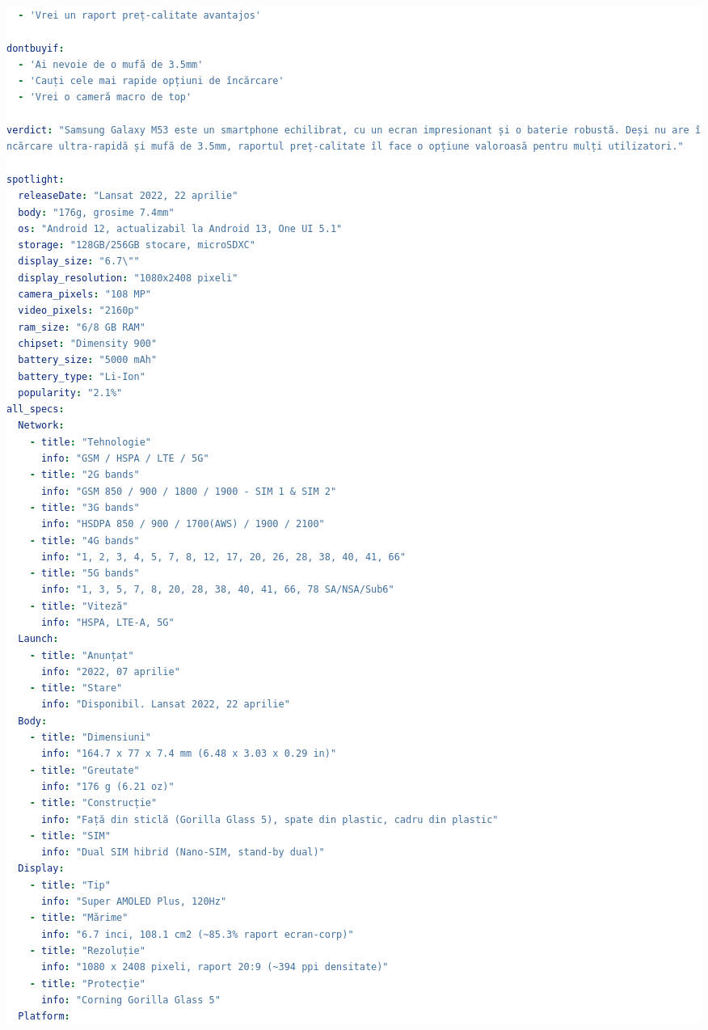 ```yaml
  - 'Vrei un raport preț-calitate avantajos'

dontbuyif:
  - 'Ai nevoie de o mufă de 3.5mm'
  - 'Cauți cele mai rapide opțiuni de încărcare'
  - 'Vrei o cameră macro de top'

verdict: "Samsung Galaxy M53 este un smartphone echilibrat, cu un ecran impresionant și o baterie robustă. Deși nu are încărcare ultra-rapidă și mufă de 3.5mm, raportul preț-calitate îl face o opțiune valoroasă pentru mulți utilizatori."

spotlight:
  releaseDate: "Lansat 2022, 22 aprilie"
  body: "176g, grosime 7.4mm"
  os: "Android 12, actualizabil la Android 13, One UI 5.1"
  storage: "128GB/256GB stocare, microSDXC"
  display_size: "6.7\""
  display_resolution: "1080x2408 pixeli"
  camera_pixels: "108 MP"
  video_pixels: "2160p"
  ram_size: "6/8 GB RAM"
  chipset: "Dimensity 900"
  battery_size: "5000 mAh"
  battery_type: "Li-Ion"
  popularity: "2.1%"
all_specs:
  Network:
    - title: "Tehnologie"
      info: "GSM / HSPA / LTE / 5G"
    - title: "2G bands"
      info: "GSM 850 / 900 / 1800 / 1900 - SIM 1 & SIM 2"
    - title: "3G bands"
      info: "HSDPA 850 / 900 / 1700(AWS) / 1900 / 2100"
    - title: "4G bands"
      info: "1, 2, 3, 4, 5, 7, 8, 12, 17, 20, 26, 28, 38, 40, 41, 66"
    - title: "5G bands"
      info: "1, 3, 5, 7, 8, 20, 28, 38, 40, 41, 66, 78 SA/NSA/Sub6"
    - title: "Viteză"
      info: "HSPA, LTE-A, 5G"
  Launch:
    - title: "Anunțat"
      info: "2022, 07 aprilie"
    - title: "Stare"
      info: "Disponibil. Lansat 2022, 22 aprilie"
  Body:
    - title: "Dimensiuni"
      info: "164.7 x 77 x 7.4 mm (6.48 x 3.03 x 0.29 in)"
    - title: "Greutate"
      info: "176 g (6.21 oz)"
    - title: "Construcție"
      info: "Față din sticlă (Gorilla Glass 5), spate din plastic, cadru din plastic"
    - title: "SIM"
      info: "Dual SIM hibrid (Nano-SIM, stand-by dual)"
  Display:
    - title: "Tip"
      info: "Super AMOLED Plus, 120Hz"
    - title: "Mărime"
      info: "6.7 inci, 108.1 cm2 (~85.3% raport ecran-corp)"
    - title: "Rezoluție"
      info: "1080 x 2408 pixeli, raport 20:9 (~394 ppi densitate)"
    - title: "Protecție"
      info: "Corning Gorilla Glass 5"
  Platform:
```